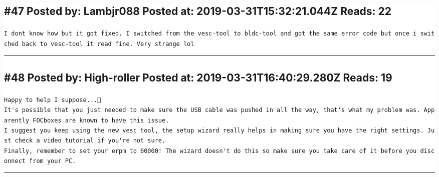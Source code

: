 ## \#47 Posted by: Lambjr088 Posted at: 2019-03-31T15:32:21.044Z Reads: 22

```
I dont know how but it got fixed. I switched from the vesc-tool to bldc-tool and got the same error code but once i switched back to vesc-tool it read fine. Very strange lol
```

---
## \#48 Posted by: High-roller Posted at: 2019-03-31T16:40:29.280Z Reads: 19

```
Happy to help I suppose...🤔
It's possible that you just needed to make sure the USB cable was pushed in all the way, that's what my problem was. Apparently FOCboxes are known to have this issue.
I suggest you keep using the new vesc tool, the setup wizard really helps in making sure you have the right settings. Just check a video tutorial if you're not sure.
Finally, remember to set your erpm to 60000! The wizard doesn't do this so make sure you take care of it before you disconnect from your PC.
```

---

